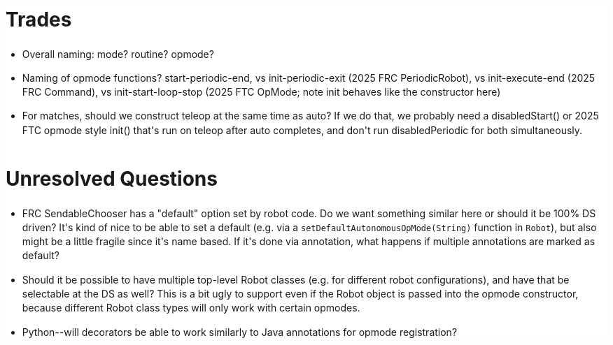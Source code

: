 # Trades

- Overall naming: mode? routine? opmode?

- Naming of opmode functions? start-periodic-end, vs init-periodic-exit (2025 FRC PeriodicRobot), vs init-execute-end (2025 FRC Command), vs init-start-loop-stop (2025 FTC OpMode; note init behaves like the constructor here)

- For matches, should we construct teleop at the same time as auto?  If we do that, we probably need a disabledStart() or 2025 FTC opmode style init() that's run on teleop after auto completes, and don't run disabledPeriodic for both simultaneously.

# Unresolved Questions

- FRC SendableChooser has a "default" option set by robot code.  Do we want something similar here or should it be 100% DS driven?  It's kind of nice to be able to set a default (e.g. via a `setDefaultAutonomousOpMode(String)` function in `Robot`), but also might be a little fragile since it's name based. If it's done via annotation, what happens if multiple annotations are marked as default?

- Should it be possible to have multiple top-level Robot classes (e.g. for different robot configurations), and have that be selectable at the DS as well?  This is a bit ugly to support even if the Robot object is passed into the opmode constructor, because different Robot class types will only work with certain opmodes.

- Python--will decorators be able to work similarly to Java annotations for opmode registration?
